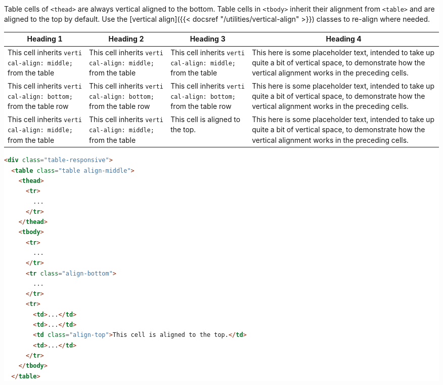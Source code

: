 Table cells of `<thead>` are always vertical aligned to the bottom. Table cells in `<tbody>` inherit their alignment from `<table>` and are aligned to the top by default. Use the [vertical align]({{< docsref "/utilities/vertical-align" >}}) classes to re-align where needed.

<div class="bd-example">
  <div class="table-responsive">
    <table class="table align-middle">
      <thead>
        <tr>
          <th scope="col" class="w-25">Heading 1</th>
          <th scope="col" class="w-25">Heading 2</th>
          <th scope="col" class="w-25">Heading 3</th>
          <th scope="col" class="w-25">Heading 4</th>
        </tr>
      </thead>
      <tbody>
        <tr>
          <td>This cell inherits <code>vertical-align: middle;</code> from the table</td>
          <td>This cell inherits <code>vertical-align: middle;</code> from the table</td>
          <td>This cell inherits <code>vertical-align: middle;</code> from the table</td>
          <td>This here is some placeholder text, intended to take up quite a bit of vertical space, to demonstrate how the vertical alignment works in the preceding cells.</td>
        </tr>
        <tr class="align-bottom">
          <td>This cell inherits <code>vertical-align: bottom;</code> from the table row</td>
          <td>This cell inherits <code>vertical-align: bottom;</code> from the table row</td>
          <td>This cell inherits <code>vertical-align: bottom;</code> from the table row</td>
          <td>This here is some placeholder text, intended to take up quite a bit of vertical space, to demonstrate how the vertical alignment works in the preceding cells.</td>
        </tr>
        <tr>
          <td>This cell inherits <code>vertical-align: middle;</code> from the table</td>
          <td>This cell inherits <code>vertical-align: middle;</code> from the table</td>
          <td class="align-top">This cell is aligned to the top.</td>
          <td>This here is some placeholder text, intended to take up quite a bit of vertical space, to demonstrate how the vertical alignment works in the preceding cells.</td>
        </tr>
      </tbody>
    </table>
  </div>
</div>

```html
<div class="table-responsive">
  <table class="table align-middle">
    <thead>
      <tr>
        ...
      </tr>
    </thead>
    <tbody>
      <tr>
        ...
      </tr>
      <tr class="align-bottom">
        ...
      </tr>
      <tr>
        <td>...</td>
        <td>...</td>
        <td class="align-top">This cell is aligned to the top.</td>
        <td>...</td>
      </tr>
    </tbody>
  </table>
```